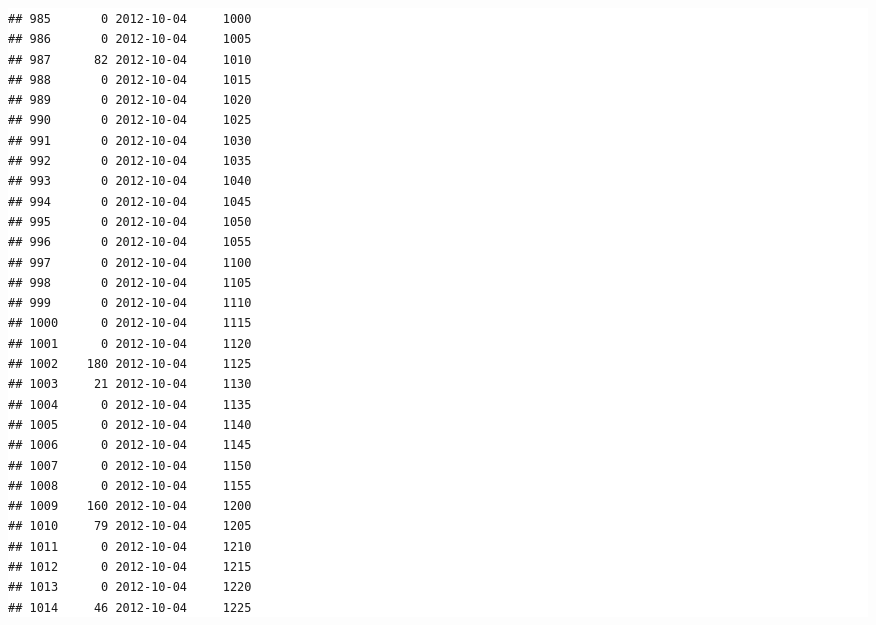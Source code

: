     ## 985       0 2012-10-04     1000
    ## 986       0 2012-10-04     1005
    ## 987      82 2012-10-04     1010
    ## 988       0 2012-10-04     1015
    ## 989       0 2012-10-04     1020
    ## 990       0 2012-10-04     1025
    ## 991       0 2012-10-04     1030
    ## 992       0 2012-10-04     1035
    ## 993       0 2012-10-04     1040
    ## 994       0 2012-10-04     1045
    ## 995       0 2012-10-04     1050
    ## 996       0 2012-10-04     1055
    ## 997       0 2012-10-04     1100
    ## 998       0 2012-10-04     1105
    ## 999       0 2012-10-04     1110
    ## 1000      0 2012-10-04     1115
    ## 1001      0 2012-10-04     1120
    ## 1002    180 2012-10-04     1125
    ## 1003     21 2012-10-04     1130
    ## 1004      0 2012-10-04     1135
    ## 1005      0 2012-10-04     1140
    ## 1006      0 2012-10-04     1145
    ## 1007      0 2012-10-04     1150
    ## 1008      0 2012-10-04     1155
    ## 1009    160 2012-10-04     1200
    ## 1010     79 2012-10-04     1205
    ## 1011      0 2012-10-04     1210
    ## 1012      0 2012-10-04     1215
    ## 1013      0 2012-10-04     1220
    ## 1014     46 2012-10-04     1225